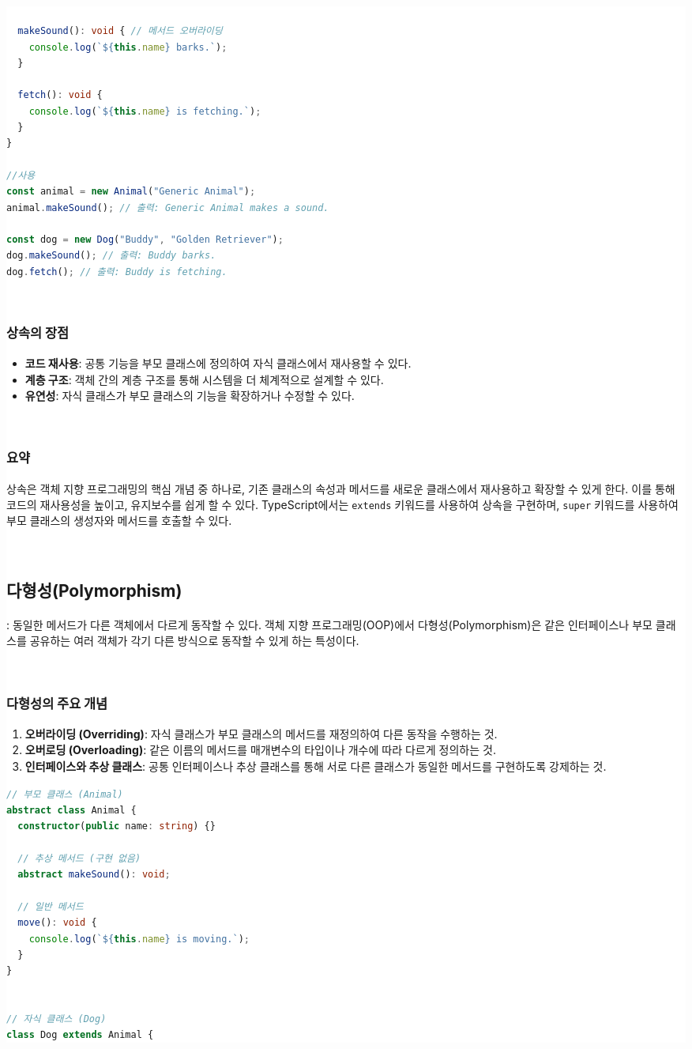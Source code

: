 ```ts

  makeSound(): void { // 메서드 오버라이딩
    console.log(`${this.name} barks.`);
  }

  fetch(): void {
    console.log(`${this.name} is fetching.`);
  }
}

//사용
const animal = new Animal("Generic Animal");
animal.makeSound(); // 출력: Generic Animal makes a sound.

const dog = new Dog("Buddy", "Golden Retriever");
dog.makeSound(); // 출력: Buddy barks.
dog.fetch(); // 출력: Buddy is fetching.
```

<br>

### 상속의 장점

- **코드 재사용**: 공통 기능을 부모 클래스에 정의하여 자식 클래스에서 재사용할 수 있다.
- **계층 구조**: 객체 간의 계층 구조를 통해 시스템을 더 체계적으로 설계할 수 있다.
- **유연성**: 자식 클래스가 부모 클래스의 기능을 확장하거나 수정할 수 있다.

<br>

### 요약
상속은 객체 지향 프로그래밍의 핵심 개념 중 하나로, 기존 클래스의 속성과 메서드를 새로운 클래스에서 재사용하고 확장할 수 있게 한다. 이를 통해 코드의 재사용성을 높이고, 유지보수를 쉽게 할 수 있다. TypeScript에서는 `extends` 키워드를 사용하여 상속을 구현하며, `super` 키워드를 사용하여 부모 클래스의 생성자와 메서드를 호출할 수 있다.

<br>

## 다형성(Polymorphism)
: 동일한 메서드가 다른 객체에서 다르게 동작할 수 있다.
객체 지향 프로그래밍(OOP)에서 다형성(Polymorphism)은 같은 인터페이스나 부모 클래스를 공유하는 여러 객체가 각기 다른 방식으로 동작할 수 있게 하는 특성이다.

<br>

### 다형성의 주요 개념

1. **오버라이딩 (Overriding)**: 자식 클래스가 부모 클래스의 메서드를 재정의하여 다른 동작을 수행하는 것.
2. **오버로딩 (Overloading)**: 같은 이름의 메서드를 매개변수의 타입이나 개수에 따라 다르게 정의하는 것.
3. **인터페이스와 추상 클래스**: 공통 인터페이스나 추상 클래스를 통해 서로 다른 클래스가 동일한 메서드를 구현하도록 강제하는 것.

```ts
// 부모 클래스 (Animal)
abstract class Animal {
  constructor(public name: string) {}

  // 추상 메서드 (구현 없음)
  abstract makeSound(): void;

  // 일반 메서드
  move(): void {
    console.log(`${this.name} is moving.`);
  }
}


// 자식 클래스 (Dog)
class Dog extends Animal {
```